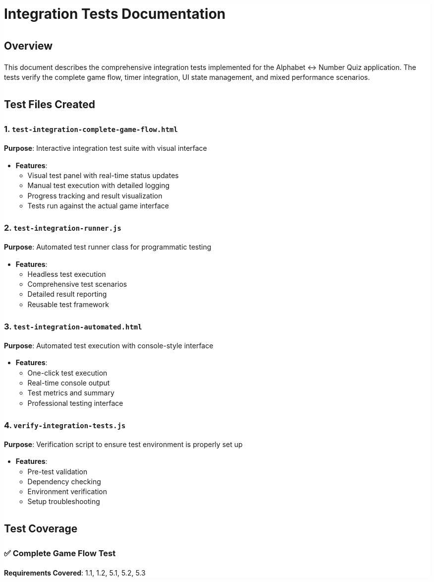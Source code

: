 # Integration Tests Documentation

## Overview

This document describes the comprehensive integration tests implemented for the Alphabet ↔ Number Quiz application. The tests verify the complete game flow, timer integration, UI state management, and mixed performance scenarios.

## Test Files Created

### 1. `test-integration-complete-game-flow.html`
**Purpose**: Interactive integration test suite with visual interface
- **Features**:
  - Visual test panel with real-time status updates
  - Manual test execution with detailed logging
  - Progress tracking and result visualization
  - Tests run against the actual game interface

### 2. `test-integration-runner.js`
**Purpose**: Automated test runner class for programmatic testing
- **Features**:
  - Headless test execution
  - Comprehensive test scenarios
  - Detailed result reporting
  - Reusable test framework

### 3. `test-integration-automated.html`
**Purpose**: Automated test execution with console-style interface
- **Features**:
  - One-click test execution
  - Real-time console output
  - Test metrics and summary
  - Professional testing interface

### 4. `verify-integration-tests.js`
**Purpose**: Verification script to ensure test environment is properly set up
- **Features**:
  - Pre-test validation
  - Dependency checking
  - Environment verification
  - Setup troubleshooting

## Test Coverage

### ✅ Complete Game Flow Test
**Requirements Covered**: 1.1, 1.2, 5.1, 5.2, 5.3
